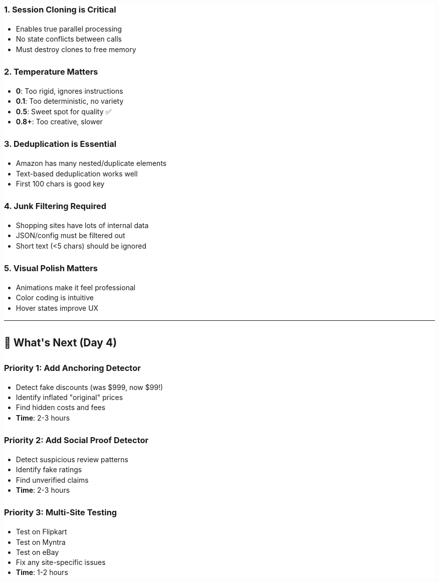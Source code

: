 ### 1. Session Cloning is Critical
- Enables true parallel processing
- No state conflicts between calls
- Must destroy clones to free memory

### 2. Temperature Matters
- **0**: Too rigid, ignores instructions
- **0.1**: Too deterministic, no variety
- **0.5**: Sweet spot for quality ✅
- **0.8+**: Too creative, slower

### 3. Deduplication is Essential
- Amazon has many nested/duplicate elements
- Text-based deduplication works well
- First 100 chars is good key

### 4. Junk Filtering Required
- Shopping sites have lots of internal data
- JSON/config must be filtered out
- Short text (<5 chars) should be ignored

### 5. Visual Polish Matters
- Animations make it feel professional
- Color coding is intuitive
- Hover states improve UX

---

## 🎯 What's Next (Day 4)

### Priority 1: Add Anchoring Detector
- Detect fake discounts (was $999, now $99!)
- Identify inflated "original" prices
- Find hidden costs and fees
- **Time**: 2-3 hours

### Priority 2: Add Social Proof Detector
- Detect suspicious review patterns
- Identify fake ratings
- Find unverified claims
- **Time**: 2-3 hours

### Priority 3: Multi-Site Testing
- Test on Flipkart
- Test on Myntra
- Test on eBay
- Fix any site-specific issues
- **Time**: 1-2 hours
